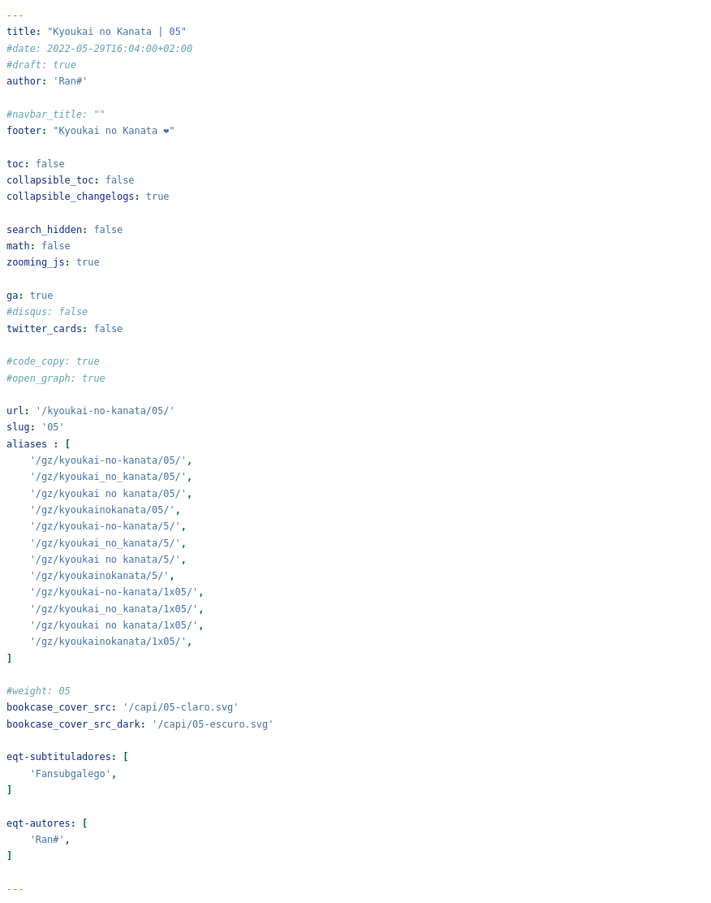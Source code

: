 ```yaml
---
title: "Kyoukai no Kanata | 05"
#date: 2022-05-29T16:04:00+02:00
#draft: true
author: 'Ran#'

#navbar_title: ""
footer: "Kyoukai no Kanata ❤️"

toc: false
collapsible_toc: false
collapsible_changelogs: true

search_hidden: false
math: false
zooming_js: true

ga: true
#disqus: false
twitter_cards: false

#code_copy: true
#open_graph: true

url: '/kyoukai-no-kanata/05/'
slug: '05'
aliases : [
    '/gz/kyoukai-no-kanata/05/',
    '/gz/kyoukai_no_kanata/05/',
    '/gz/kyoukai no kanata/05/',
    '/gz/kyoukainokanata/05/',
    '/gz/kyoukai-no-kanata/5/',
    '/gz/kyoukai_no_kanata/5/',
    '/gz/kyoukai no kanata/5/',
    '/gz/kyoukainokanata/5/',
    '/gz/kyoukai-no-kanata/1x05/',
    '/gz/kyoukai_no_kanata/1x05/',
    '/gz/kyoukai no kanata/1x05/',
    '/gz/kyoukainokanata/1x05/',
]

#weight: 05
bookcase_cover_src: '/capi/05-claro.svg'
bookcase_cover_src_dark: '/capi/05-escuro.svg'

eqt-subtituladores: [
    'Fansubgalego',
]

eqt-autores: [
    'Ran#',
]

---
```
